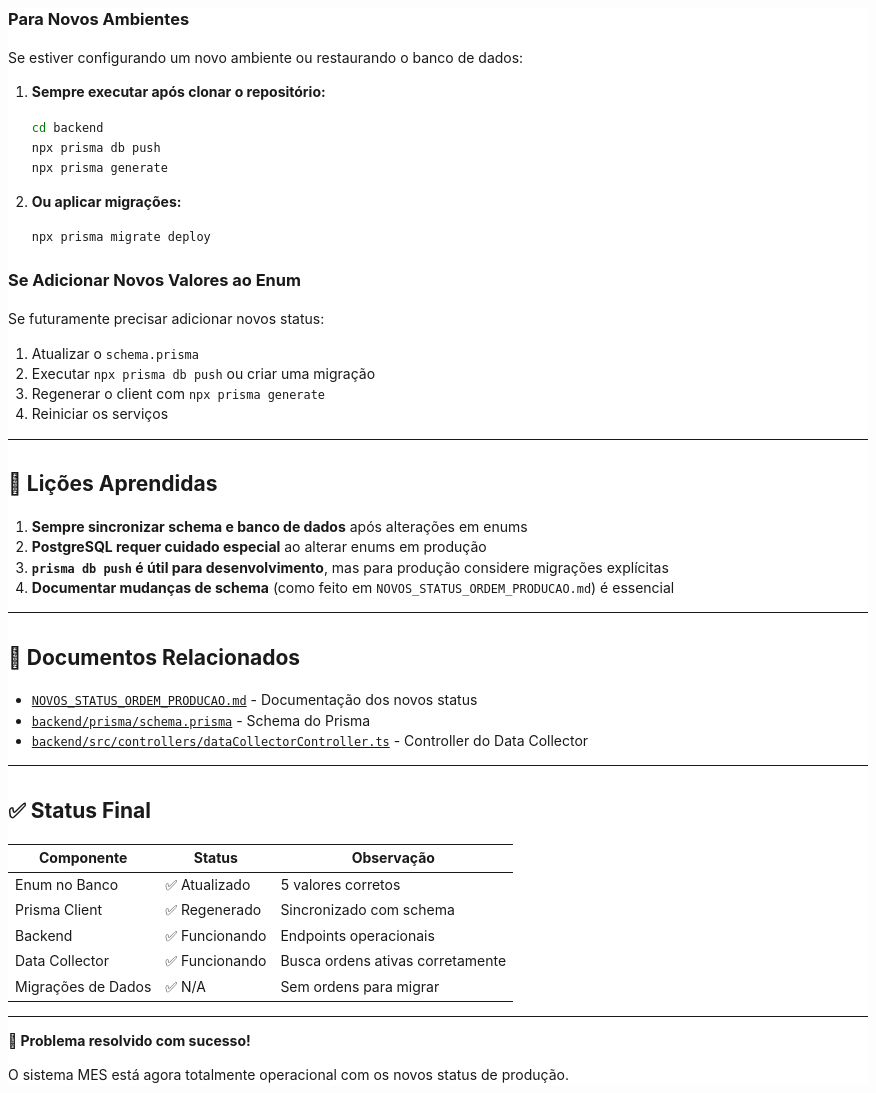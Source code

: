 ### Para Novos Ambientes

Se estiver configurando um novo ambiente ou restaurando o banco de dados:

1. **Sempre executar após clonar o repositório:**
   ```bash
   cd backend
   npx prisma db push
   npx prisma generate
   ```

2. **Ou aplicar migrações:**
   ```bash
   npx prisma migrate deploy
   ```

### Se Adicionar Novos Valores ao Enum

Se futuramente precisar adicionar novos status:

1. Atualizar o `schema.prisma`
2. Executar `npx prisma db push` ou criar uma migração
3. Regenerar o client com `npx prisma generate`
4. Reiniciar os serviços

---

## 🚨 Lições Aprendidas

1. **Sempre sincronizar schema e banco de dados** após alterações em enums
2. **PostgreSQL requer cuidado especial** ao alterar enums em produção
3. **`prisma db push` é útil para desenvolvimento**, mas para produção considere migrações explícitas
4. **Documentar mudanças de schema** (como feito em `NOVOS_STATUS_ORDEM_PRODUCAO.md`) é essencial

---

## 🔗 Documentos Relacionados

- [`NOVOS_STATUS_ORDEM_PRODUCAO.md`](./NOVOS_STATUS_ORDEM_PRODUCAO.md) - Documentação dos novos status
- [`backend/prisma/schema.prisma`](./backend/prisma/schema.prisma) - Schema do Prisma
- [`backend/src/controllers/dataCollectorController.ts`](./backend/src/controllers/dataCollectorController.ts) - Controller do Data Collector

---

## ✅ Status Final

| Componente | Status | Observação |
|------------|--------|------------|
| Enum no Banco | ✅ Atualizado | 5 valores corretos |
| Prisma Client | ✅ Regenerado | Sincronizado com schema |
| Backend | ✅ Funcionando | Endpoints operacionais |
| Data Collector | ✅ Funcionando | Busca ordens ativas corretamente |
| Migrações de Dados | ✅ N/A | Sem ordens para migrar |

---

**🎉 Problema resolvido com sucesso!**

O sistema MES está agora totalmente operacional com os novos status de produção.

